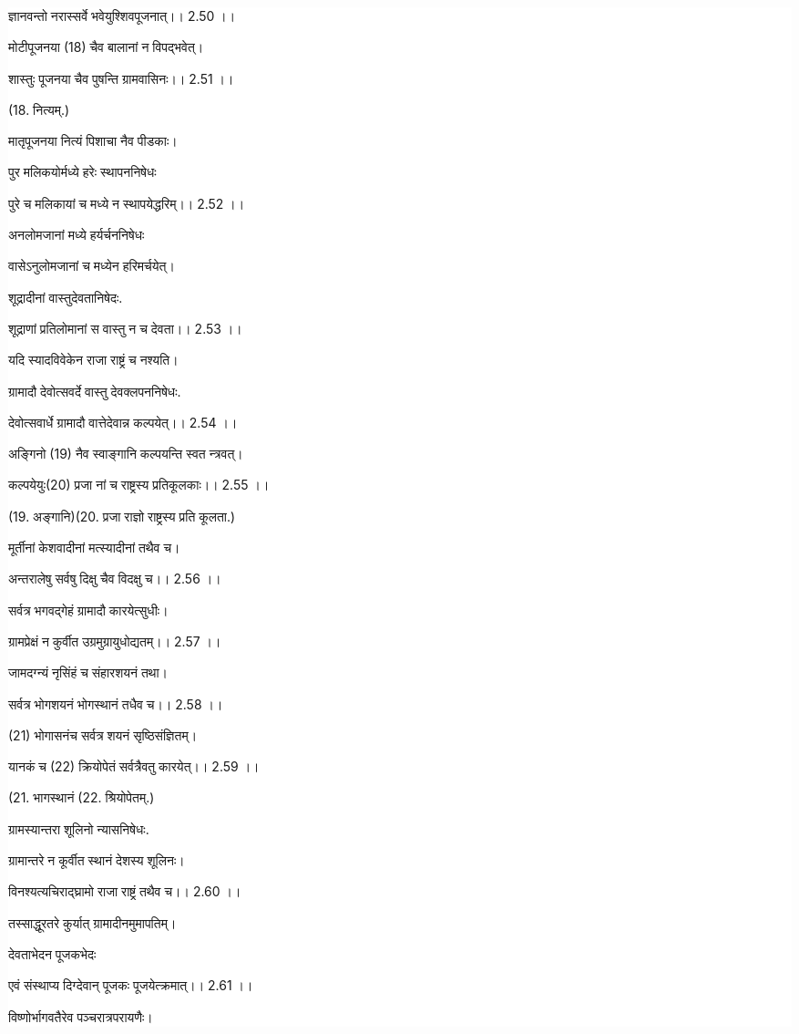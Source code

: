 ज्ञानवन्तो नरास्सर्वे भवेयुश्शिवपूजनात्।। 2.50 ।।

मोटीपूजनया (18) चैव बालानां न विपद्भवेत्।

शास्तुः पूजनया चैव पुषन्ति ग्रामवासिनः।। 2.51 ।।

(18. नित्यम्.)

मातृपूजनया नित्यं पिशाचा नैव पीडकाः।

पुर मलिकयोर्मध्ये हरेः स्थापननिषेधः

पुरे च मलिकायां च मध्ये न स्थापयेद्धरिम्।। 2.52 ।।

अनलोमजानां मध्ये हर्यर्चननिषेधः

वासेऽनुलोमजानां च मध्येन हरिमर्चयेत्।

शूद्रादीनां वास्तुदेवतानिषेदः.

शूद्राणां प्रतिलोमानां स वास्तु न च देवता।। 2.53 ।।

यदि स्यादविवेकेन राजा राष्ट्रं च नश्यति।

ग्रामादौ देवोत्सवर्दे वास्तु देवक्लपननिषेधः.

देवोत्सवार्धे ग्रामादौ वात्तेदेवान्न कल्पयेत्।। 2.54 ।।

अङ्गिनो (19) नैव स्वाङ्गानि कल्पयन्ति स्वत न्त्रवत्।

कल्पयेयुः(20) प्रजा नां च राष्ट्रस्य प्रतिकूलकाः।। 2.55 ।।

(19. अङ्गानि)(20. प्रजा राज्ञो राष्ट्रस्य प्रति कूलता.)

मूर्तीनां केशवादीनां मत्स्यादीनां तथैव च।

अन्तरालेषु सर्वषु दिक्षु चैव विदक्षु च।। 2.56 ।।

सर्वत्र भगवद्गेहं ग्रामादौ कारयेत्सुधीः।

ग्रामप्रेक्षं न कुर्वीत उग्रमुग्रायुधोद्यतम्।। 2.57 ।।

जामदग्न्यं नृसिंहं च संहारशयनं तथा।

सर्वत्र भोगशयनं भोगस्थानं तधैव च।। 2.58 ।।

(21) भोगासनंच सर्वत्र शयनं सृष्ठिसंज्ञितम्।

यानकं च (22) क्रियोपेतं सर्वत्रैवतु कारयेत्।। 2.59 ।।

(21. भागस्थानं (22. श्रियोपेतम्.)

ग्रामस्यान्तरा शूलिनो न्यासनिषेधः.

ग्रामान्तरे न कूर्वीत स्थानं देशस्य शूलिनः।

विनश्यत्यचिराद्घ्रामो राजा राष्ट्रं तथैव च।। 2.60 ।।

तस्साद्धूरतरे कुर्यात् ग्रामादीनमुमापतिम्।

देवताभेदन पूजकभेदः

एवं संस्थाप्य दिग्देवान् पूजकः पूजयेत्क्रमात्।। 2.61 ।।

विष्णोर्भागवतैरेव पञ्चरात्रपरायणैः।
